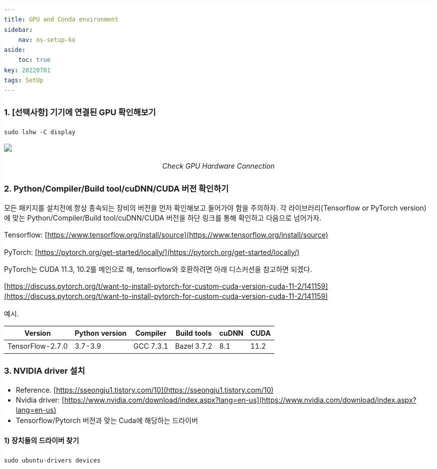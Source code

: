 ```yaml
---
title: GPU and Conda environment
sidebar:
    nav: os-setup-ko
aside:
    toc: true
key: 20220701
tags: SetUp
---
```


### 1. [선택사항] 기기에 연결된 GPU 확인해보기

`sudo lshw -C display`

<p>
    <img src="/assets/images/post/2022-07-01-os-setup/gpuenv_0.png"> 
    <p align="center">
    <em> Check GPU Hardware Connection</em>
    </p>
</p>
    
### 2. Python/Compiler/Build tool/cuDNN/CUDA 버전 확인하기

모든 패키지를 설치전에 항상 종속되는 장비의 버전을 먼저 확인해보고 들어가야 함을 주의하자. 
각 라이브러리(Tensorflow or PyTorch version) 에 맞는 Python/Compiler/Build tool/cuDNN/CUDA 버전을 하단 링크를 통해 확인하고 다음으로 넘어가자.

Tensorflow: [https://www.tensorflow.org/install/source](https://www.tensorflow.org/install/source)

PyTorch: [https://pytorch.org/get-started/locally/](https://pytorch.org/get-started/locally/)

PyTorch는 CUDA 11.3, 10.2를 메인으로 해, tensorflow와 호환하려면 아래 디스커션을 참고하면 되겠다.

[https://discuss.pytorch.org/t/want-to-install-pytorch-for-custom-cuda-version-cuda-11-2/141159](https://discuss.pytorch.org/t/want-to-install-pytorch-for-custom-cuda-version-cuda-11-2/141159)

예시. 

| Version | Python version | Compiler | Build tools | cuDNN | CUDA |
| --- | --- | --- | --- | --- | --- |
| TensorFlow-2.7.0 | 3.7-3.9 | GCC 7.3.1 | Bazel 3.7.2 | 8.1 | 11.2 |

### 3. NVIDIA driver 설치

- Reference. [https://sseongju1.tistory.com/10](https://sseongju1.tistory.com/10)
- Nvidia driver: [https://www.nvidia.com/download/index.aspx?lang=en-us](https://www.nvidia.com/download/index.aspx?lang=en-us)
- Tensorflow/Pytorch 버전과 맞는 Cuda에 해당하는 드라이버

#### 1) 장치들의 드라이버 찾기
    
`sudo ubuntu-drivers devices`
    